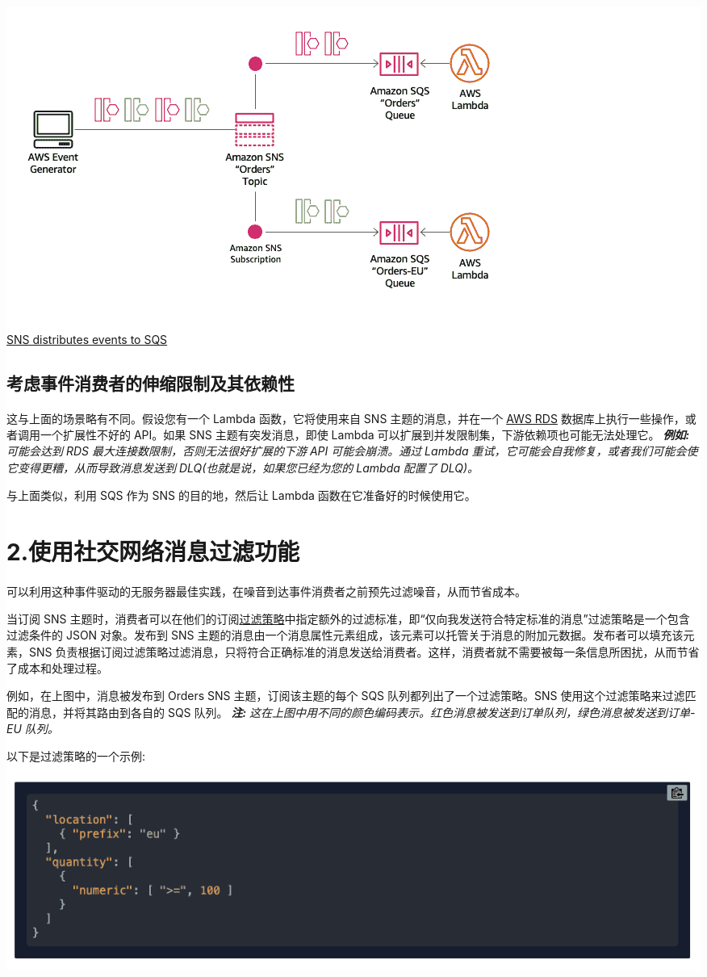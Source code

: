 ![](img/051c3d1841232a7261613bd5b10e1513.png)

[SNS distributes events to SQS](https://event-driven-architecture.workshop.aws/4-sns/2-filtering/message-filtering.html)

## 考虑事件消费者的伸缩限制及其依赖性

这与上面的场景略有不同。假设您有一个 Lambda 函数，它将使用来自 SNS 主题的消息，并在一个 [AWS RDS](https://aws.amazon.com/rds/) 数据库上执行一些操作，或者调用一个扩展性不好的 API。如果 SNS 主题有突发消息，即使 Lambda 可以扩展到并发限制集，下游依赖项也可能无法处理它。 ***例如:*** *可能会达到 RDS 最大连接数限制，否则无法很好扩展的下游 API 可能会崩溃。通过 Lambda 重试，它可能会自我修复，或者我们可能会使它变得更糟，从而导致消息发送到 DLQ(也就是说，如果您已经为您的 Lambda 配置了 DLQ)。*

与上面类似，利用 SQS 作为 SNS 的目的地，然后让 Lambda 函数在它准备好的时候使用它。

# 2.使用社交网络消息过滤功能

可以利用这种事件驱动的无服务器最佳实践，在噪音到达事件消费者之前预先过滤噪音，从而节省成本。

当订阅 SNS 主题时，消费者可以在他们的订阅[过滤策略](https://docs.aws.amazon.com/sns/latest/dg/sns-subscription-filter-policies.html)中指定额外的过滤标准，即“仅向我发送符合特定标准的消息”过滤策略是一个包含过滤条件的 JSON 对象。发布到 SNS 主题的消息由一个消息属性元素组成，该元素可以托管关于消息的附加元数据。发布者可以填充该元素，SNS 负责根据订阅过滤策略过滤消息，只将符合正确标准的消息发送给消费者。这样，消费者就不需要被每一条信息所困扰，从而节省了成本和处理过程。

例如，在上图中，消息被发布到 Orders SNS 主题，订阅该主题的每个 SQS 队列都列出了一个过滤策略。SNS 使用这个过滤策略来过滤匹配的消息，并将其路由到各自的 SQS 队列。 ***注:*** *这在上图中用不同的颜色编码表示。红色消息被发送到订单队列，绿色消息被发送到订单-EU 队列。*

以下是过滤策略的一个示例:

![](img/c97fa787b9e982a6e3d2ac4afe66af3d.png)
